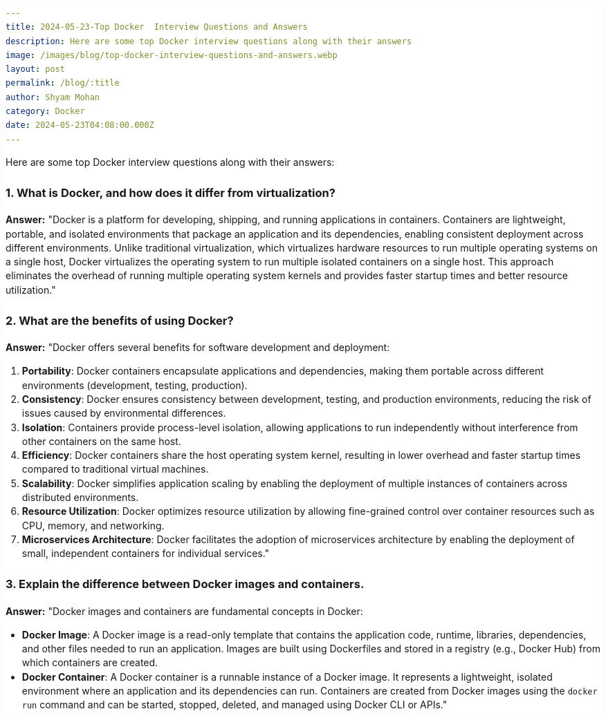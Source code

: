 ```yaml
---
title: 2024-05-23-Top Docker  Interview Questions and Answers
description: Here are some top Docker interview questions along with their answers
image: /images/blog/top-docker-interview-questions-and-answers.webp
layout: post
permalink: /blog/:title
author: Shyam Mohan
category: Docker
date: 2024-05-23T04:08:00.000Z
---
```

Here are some top Docker interview questions along with their answers:

### 1. What is Docker, and how does it differ from virtualization?

**Answer:**
"Docker is a platform for developing, shipping, and running applications in containers. Containers are lightweight, portable, and isolated environments that package an application and its dependencies, enabling consistent deployment across different environments. Unlike traditional virtualization, which virtualizes hardware resources to run multiple operating systems on a single host, Docker virtualizes the operating system to run multiple isolated containers on a single host. This approach eliminates the overhead of running multiple operating system kernels and provides faster startup times and better resource utilization."

### 2. What are the benefits of using Docker?

**Answer:**
"Docker offers several benefits for software development and deployment:
1. **Portability**: Docker containers encapsulate applications and dependencies, making them portable across different environments (development, testing, production).
2. **Consistency**: Docker ensures consistency between development, testing, and production environments, reducing the risk of issues caused by environmental differences.
3. **Isolation**: Containers provide process-level isolation, allowing applications to run independently without interference from other containers on the same host.
4. **Efficiency**: Docker containers share the host operating system kernel, resulting in lower overhead and faster startup times compared to traditional virtual machines.
5. **Scalability**: Docker simplifies application scaling by enabling the deployment of multiple instances of containers across distributed environments.
6. **Resource Utilization**: Docker optimizes resource utilization by allowing fine-grained control over container resources such as CPU, memory, and networking.
7. **Microservices Architecture**: Docker facilitates the adoption of microservices architecture by enabling the deployment of small, independent containers for individual services."

### 3. Explain the difference between Docker images and containers.

**Answer:**
"Docker images and containers are fundamental concepts in Docker:
- **Docker Image**: A Docker image is a read-only template that contains the application code, runtime, libraries, dependencies, and other files needed to run an application. Images are built using Dockerfiles and stored in a registry (e.g., Docker Hub) from which containers are created.
- **Docker Container**: A Docker container is a runnable instance of a Docker image. It represents a lightweight, isolated environment where an application and its dependencies can run. Containers are created from Docker images using the `docker run` command and can be started, stopped, deleted, and managed using Docker CLI or APIs."
